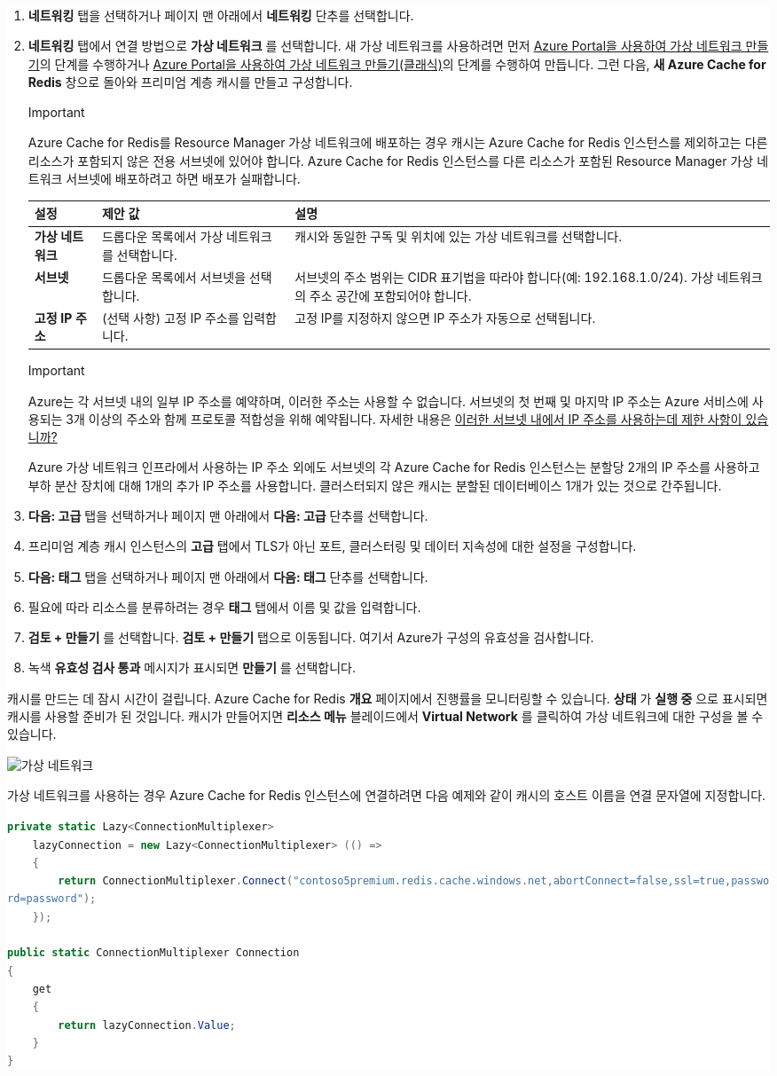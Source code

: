 1. **네트워킹** 탭을 선택하거나 페이지 맨 아래에서 **네트워킹** 단추를 선택합니다.

1. **네트워킹** 탭에서 연결 방법으로 **가상 네트워크** 를 선택합니다. 새 가상 네트워크를 사용하려면 먼저 [Azure Portal을 사용하여 가상 네트워크 만들기](../virtual-network/manage-virtual-network.md#create-a-virtual-network)의 단계를 수행하거나 [Azure Portal을 사용하여 가상 네트워크 만들기(클래식)](/previous-versions/azure/virtual-network/virtual-networks-create-vnet-classic-pportal)의 단계를 수행하여 만듭니다. 그런 다음, **새 Azure Cache for Redis** 창으로 돌아와 프리미엄 계층 캐시를 만들고 구성합니다.

   > [!IMPORTANT]
   > Azure Cache for Redis를 Resource Manager 가상 네트워크에 배포하는 경우 캐시는 Azure Cache for Redis 인스턴스를 제외하고는 다른 리소스가 포함되지 않은 전용 서브넷에 있어야 합니다. Azure Cache for Redis 인스턴스를 다른 리소스가 포함된 Resource Manager 가상 네트워크 서브넷에 배포하려고 하면 배포가 실패합니다.
   > 
   > 

   | 설정      | 제안 값  | 설명 |
   | ------------ |  ------- | -------------------------------------------------- |
   | **가상 네트워크** | 드롭다운 목록에서 가상 네트워크를 선택합니다. | 캐시와 동일한 구독 및 위치에 있는 가상 네트워크를 선택합니다. |
   | **서브넷** | 드롭다운 목록에서 서브넷을 선택합니다. | 서브넷의 주소 범위는 CIDR 표기법을 따라야 합니다(예: 192.168.1.0/24). 가상 네트워크의 주소 공간에 포함되어야 합니다. |
   | **고정 IP 주소** | (선택 사항) 고정 IP 주소를 입력합니다. | 고정 IP를 지정하지 않으면 IP 주소가 자동으로 선택됩니다. |

   > [!IMPORTANT]
   > Azure는 각 서브넷 내의 일부 IP 주소를 예약하며, 이러한 주소는 사용할 수 없습니다. 서브넷의 첫 번째 및 마지막 IP 주소는 Azure 서비스에 사용되는 3개 이상의 주소와 함께 프로토콜 적합성을 위해 예약됩니다. 자세한 내용은 [이러한 서브넷 내에서 IP 주소를 사용하는데 제한 사항이 있습니까?](../virtual-network/virtual-networks-faq.md#are-there-any-restrictions-on-using-ip-addresses-within-these-subnets)
   > 
   > Azure 가상 네트워크 인프라에서 사용하는 IP 주소 외에도 서브넷의 각 Azure Cache for Redis 인스턴스는 분할당 2개의 IP 주소를 사용하고 부하 분산 장치에 대해 1개의 추가 IP 주소를 사용합니다. 클러스터되지 않은 캐시는 분할된 데이터베이스 1개가 있는 것으로 간주됩니다.
   > 

1. **다음: 고급** 탭을 선택하거나 페이지 맨 아래에서 **다음: 고급** 단추를 선택합니다.

1. 프리미엄 계층 캐시 인스턴스의 **고급** 탭에서 TLS가 아닌 포트, 클러스터링 및 데이터 지속성에 대한 설정을 구성합니다.

1. **다음: 태그** 탭을 선택하거나 페이지 맨 아래에서 **다음: 태그** 단추를 선택합니다.

1. 필요에 따라 리소스를 분류하려는 경우 **태그** 탭에서 이름 및 값을 입력합니다.

1. **검토 + 만들기** 를 선택합니다. **검토 + 만들기** 탭으로 이동됩니다. 여기서 Azure가 구성의 유효성을 검사합니다.

1. 녹색 **유효성 검사 통과** 메시지가 표시되면 **만들기** 를 선택합니다.

캐시를 만드는 데 잠시 시간이 걸립니다. Azure Cache for Redis **개요** 페이지에서 진행률을 모니터링할 수 있습니다. **상태** 가 **실행 중** 으로 표시되면 캐시를 사용할 준비가 된 것입니다. 캐시가 만들어지면 **리소스 메뉴** 블레이드에서 **Virtual Network** 를 클릭하여 가상 네트워크에 대한 구성을 볼 수 있습니다.

![가상 네트워크][redis-cache-vnet-info]

가상 네트워크를 사용하는 경우 Azure Cache for Redis 인스턴스에 연결하려면 다음 예제와 같이 캐시의 호스트 이름을 연결 문자열에 지정합니다.

```csharp
private static Lazy<ConnectionMultiplexer>
    lazyConnection = new Lazy<ConnectionMultiplexer> (() =>
    {
        return ConnectionMultiplexer.Connect("contoso5premium.redis.cache.windows.net,abortConnect=false,ssl=true,password=password");
    });

public static ConnectionMultiplexer Connection
{
    get
    {
        return lazyConnection.Value;
    }
}
```


[redis-cache-vnet]: ./media/cache-how-to-premium-vnet/redis-cache-vnet.png
[redis-cache-vnet-ip]: ./media/cache-how-to-premium-vnet/redis-cache-vnet-ip.png
[redis-cache-vnet-info]: ./media/cache-how-to-premium-vnet/redis-cache-vnet-info.png